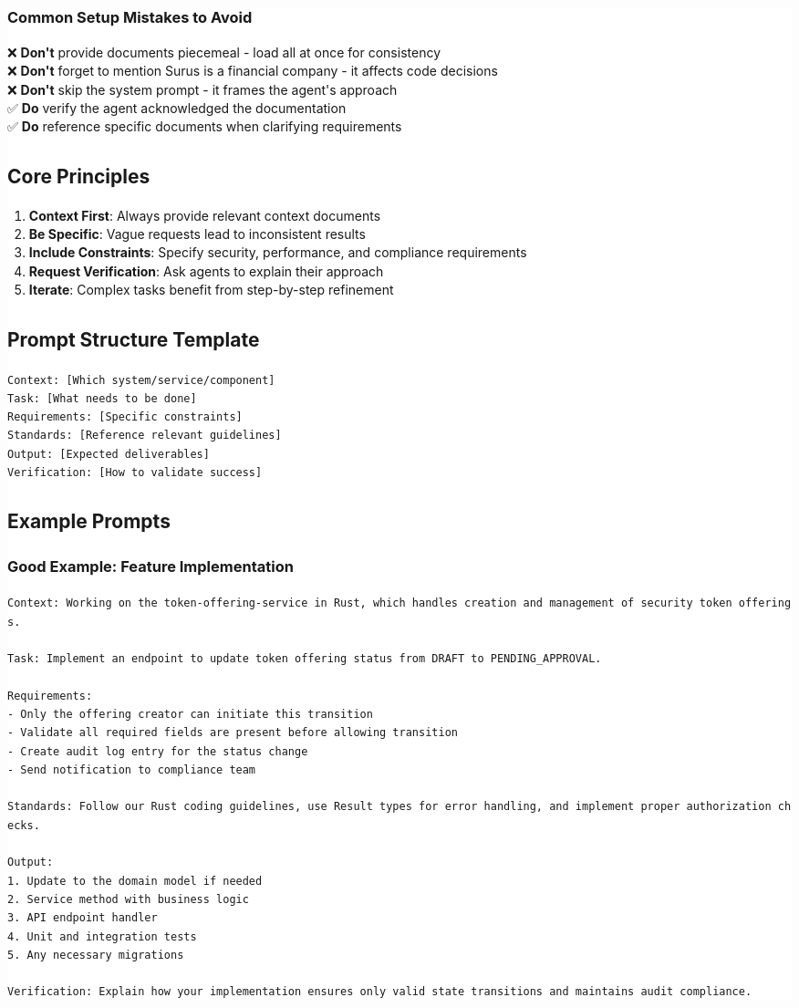 ### Common Setup Mistakes to Avoid

❌ **Don't** provide documents piecemeal - load all at once for consistency  
❌ **Don't** forget to mention Surus is a financial company - it affects code decisions  
❌ **Don't** skip the system prompt - it frames the agent's approach  
✅ **Do** verify the agent acknowledged the documentation  
✅ **Do** reference specific documents when clarifying requirements

## Core Principles

1. **Context First**: Always provide relevant context documents
2. **Be Specific**: Vague requests lead to inconsistent results
3. **Include Constraints**: Specify security, performance, and compliance requirements
4. **Request Verification**: Ask agents to explain their approach
5. **Iterate**: Complex tasks benefit from step-by-step refinement

## Prompt Structure Template

```
Context: [Which system/service/component]
Task: [What needs to be done]
Requirements: [Specific constraints]
Standards: [Reference relevant guidelines]
Output: [Expected deliverables]
Verification: [How to validate success]
```

## Example Prompts

### Good Example: Feature Implementation

```
Context: Working on the token-offering-service in Rust, which handles creation and management of security token offerings.

Task: Implement an endpoint to update token offering status from DRAFT to PENDING_APPROVAL.

Requirements:
- Only the offering creator can initiate this transition
- Validate all required fields are present before allowing transition
- Create audit log entry for the status change
- Send notification to compliance team

Standards: Follow our Rust coding guidelines, use Result types for error handling, and implement proper authorization checks.

Output: 
1. Update to the domain model if needed
2. Service method with business logic
3. API endpoint handler
4. Unit and integration tests
5. Any necessary migrations

Verification: Explain how your implementation ensures only valid state transitions and maintains audit compliance.
```
